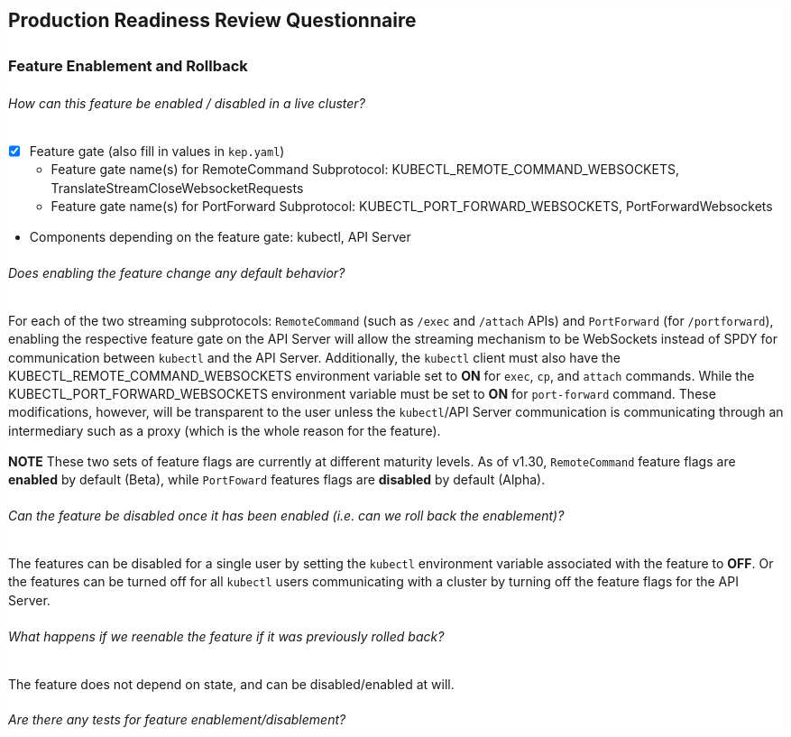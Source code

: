 ## Production Readiness Review Questionnaire



### Feature Enablement and Rollback



###### How can this feature be enabled / disabled in a live cluster?



- [X] Feature gate (also fill in values in `kep.yaml`)
  - Feature gate name(s) for RemoteCommand Subprotocol:
  KUBECTL_REMOTE_COMMAND_WEBSOCKETS, TranslateStreamCloseWebsocketRequests
  - Feature gate name(s) for PortForward Subprotocol:
  KUBECTL_PORT_FORWARD_WEBSOCKETS, PortForwardWebsockets
- Components depending on the feature gate: kubectl, API Server

###### Does enabling the feature change any default behavior?



For each of the two streaming subprotocols: `RemoteCommand` (such as `/exec` and
`/attach` APIs) and `PortForward` (for `/portforward`), enabling the respective
feature gate on the API Server will allow the streaming mechanism to be WebSockets
instead of SPDY for communication between `kubectl` and the API Server. Additionally,
the `kubectl` client must also have the KUBECTL_REMOTE_COMMAND_WEBSOCKETS environment
variable set to **ON** for `exec`, `cp`, and `attach` commands. While the
KUBECTL_PORT_FORWARD_WEBSOCKETS environment variable must be set to **ON** for
`port-forward` command. These modifications, however, will be transparent to the
user unless the `kubectl`/API Server communication is communicating through an
intermediary such as a proxy (which is the whole reason for the feature).

**NOTE** These two sets of feature flags are currently at different maturity levels.
As of v1.30, `RemoteCommand` feature flags are **enabled** by default (Beta), while
`PortFoward` features flags are **disabled** by default (Alpha).

###### Can the feature be disabled once it has been enabled (i.e. can we roll back the enablement)?



The features can be disabled for a single user by setting the `kubectl` environment
variable associated with the feature to **OFF**. Or the features can be turned off
for all `kubectl` users communicating with a cluster by turning off the feature flags
for the API Server.

###### What happens if we reenable the feature if it was previously rolled back?

The feature does not depend on state, and can be disabled/enabled at will.

###### Are there any tests for feature enablement/disablement?


[kubernetes.io]: https://kubernetes.io/
[kubernetes/enhancements]: https://git.k8s.io/enhancements
[kubernetes/kubernetes]: https://git.k8s.io/kubernetes
[kubernetes/website]: https://git.k8s.io/website
